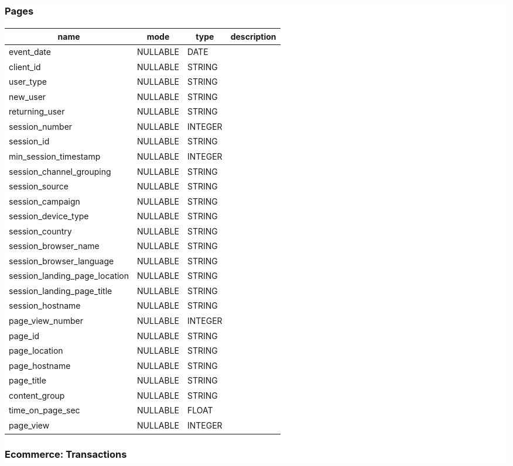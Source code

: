 
### Pages

| name                          | mode     | type    | description |
|-------------------------------|----------|---------|-------------|
| event_date                    | NULLABLE | DATE    |             |
| client_id                     | NULLABLE | STRING  |             |
| user_type                     | NULLABLE | STRING  |             |
| new_user                      | NULLABLE | STRING  |             |
| returning_user                | NULLABLE | STRING  |             |
| session_number                | NULLABLE | INTEGER |             |
| session_id                    | NULLABLE | STRING  |             |
| min_session_timestamp         | NULLABLE | INTEGER |             |
| session_channel_grouping      | NULLABLE | STRING  |             |
| session_source                | NULLABLE | STRING  |             |
| session_campaign              | NULLABLE | STRING  |             |
| session_device_type           | NULLABLE | STRING  |             |
| session_country               | NULLABLE | STRING  |             |
| session_browser_name          | NULLABLE | STRING  |             |
| session_browser_language      | NULLABLE | STRING  |             |
| session_landing_page_location | NULLABLE | STRING  |             |
| session_landing_page_title    | NULLABLE | STRING  |             |
| session_hostname              | NULLABLE | STRING  |             |
| page_view_number              | NULLABLE | INTEGER |             |
| page_id                       | NULLABLE | STRING  |             |
| page_location                 | NULLABLE | STRING  |             |
| page_hostname                 | NULLABLE | STRING  |             |
| page_title                    | NULLABLE | STRING  |             |
| content_group                 | NULLABLE | STRING  |             |
| time_on_page_sec              | NULLABLE | FLOAT   |             |
| page_view                     | NULLABLE | INTEGER |             |


### Ecommerce: Transactions
